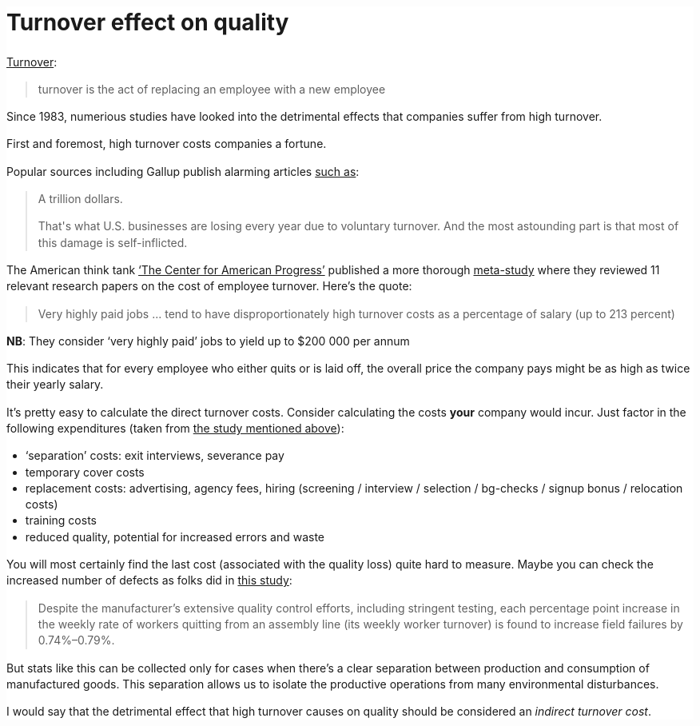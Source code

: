 # Turnover effect on quality

[Turnover](https://en.wikipedia.org/wiki/Turnover_(employment)):

> turnover is the act of replacing an employee with a new employee

Since 1983, numerious studies have looked into the detrimental effects that companies suffer from high turnover.

First and foremost, high turnover costs companies a fortune.

Popular sources including Gallup publish alarming articles [such as](https://www.gallup.com/workplace/247391/fixable-problem-costs-businesses-trillion.aspx):

> A trillion dollars.
> 
> That's what U.S. businesses are losing every year due to voluntary turnover. And the most astounding part is that most of this damage is self-inflicted.

The American think tank [‘The Center for American Progress’](https://en.wikipedia.org/wiki/Center_for_American_Progress) published a more thorough [meta-study](https://www.scribd.com/document/112707536/There-Are-Significant-Business-Costs-to-Replacing-Employees) where they reviewed 11 relevant research papers on the cost of employee turnover. Here’s the quote:

> Very highly paid jobs ... tend to have disproportionately high turnover costs as a percentage of salary (up to 213 percent)

**NB**: They consider ‘very highly paid’ jobs to yield up to $200 000 per annum

This indicates that for every employee who either quits or is laid off, the overall price the company pays might be as high as twice their yearly salary.

It’s pretty easy to calculate the direct turnover costs. Consider calculating the costs **your** company would incur. Just factor in the following expenditures (taken from [the study mentioned above](https://www.scribd.com/document/112707536/There-Are-Significant-Business-Costs-to-Replacing-Employees)):

- ‘separation’ costs: exit interviews, severance pay
- temporary cover costs
- replacement costs: advertising, agency fees, hiring (screening / interview / selection / bg-checks / signup bonus / relocation costs)
- training costs
- reduced quality, potential for increased errors and waste

You will most certainly find the last cost (associated with the quality loss) quite hard to measure. Maybe you can check the increased  number of defects as folks did in [this study](https://pubsonline.informs.org/doi/abs/10.1287/mnsc.2022.4311):

> Despite the manufacturer’s extensive quality control efforts, including stringent testing, each percentage point increase in the weekly rate of workers quitting from an assembly line (its weekly worker turnover) is found to increase field failures by 0.74%–0.79%.

But stats like this can be collected only for cases when there’s a clear separation between production and consumption of manufactured goods. This separation allows us to isolate the productive operations from many environmental disturbances.

I would say that the detrimental effect that high turnover causes on quality should be considered an _indirect turnover cost_.
